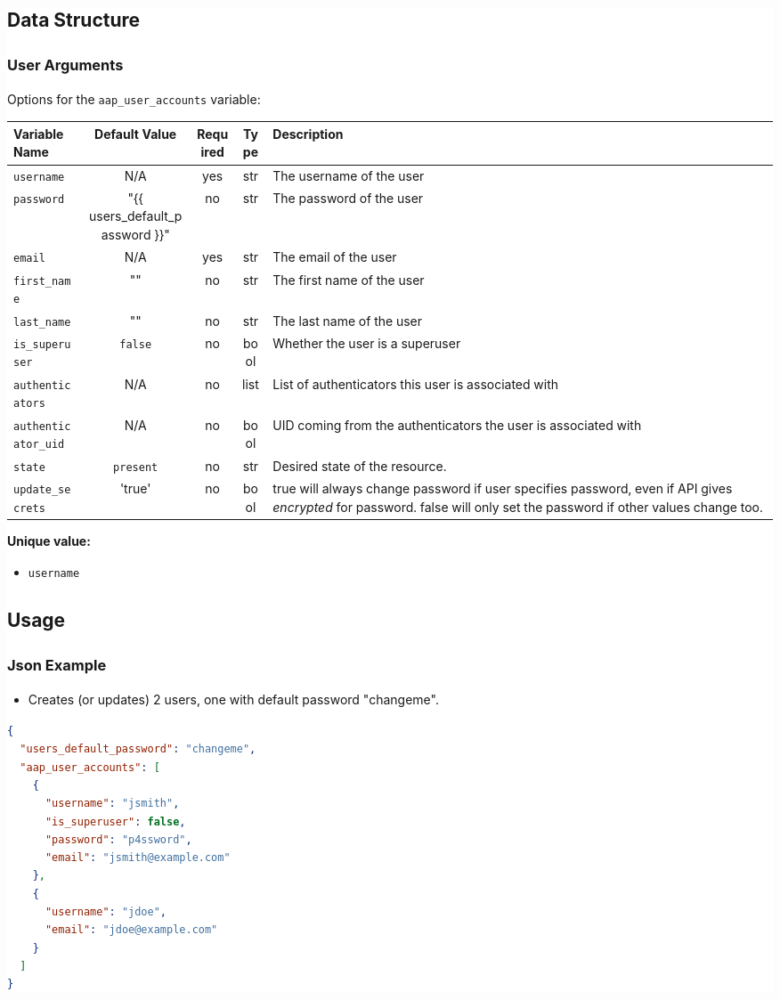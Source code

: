 ## Data Structure

### User Arguments

Options for the `aap_user_accounts` variable:

| Variable Name       |             Default Value             | Required | Type | Description                                                                                                                                                           |
|:--------------------|:-------------------------------------:|:--------:|:----:|:----------------------------------------------------------------------------------------------------------------------------------------------------------------------|
| `username`          |                  N/A                  |   yes    | str  | The username of the user                                                                                                                                              |
| `password`          | "{{ users_default_password }}" |    no    | str  | The password of the user                                                                                                                                              |
| `email`             |                  N/A                  |   yes    | str  | The email of the user                                                                                                                                                 |
| `first_name`        |                  ""                   |    no    | str  | The first name of the user                                                                                                                                            |
| `last_name`         |                  ""                   |    no    | str  | The last name of the user                                                                                                                                             |
| `is_superuser`      |                `false`                |    no    | bool | Whether the user is a superuser                                                                                                                                       |
| `authenticators`    |                 N/A                   |    no    | list | List of authenticators this user is associated with                                                                                                                   |
| `authenticator_uid` |                 N/A                   |    no    | bool | UID coming from the authenticators the user is associated with                                                                                                        |
| `state`             |               `present`               |    no    | str  | Desired state of the resource.                                                                                                                                        |
| `update_secrets`    |                'true'                 |    no    | bool | true will always change password if user specifies password, even if API gives $encrypted$ for password. false will only set the password if other values change too. |

**Unique value:**

- `username`

## Usage

### Json Example

- Creates (or updates) 2 users, one with default password "changeme".

```json
{
  "users_default_password": "changeme",
  "aap_user_accounts": [
    {
      "username": "jsmith",
      "is_superuser": false,
      "password": "p4ssword",
      "email": "jsmith@example.com"
    },
    {
      "username": "jdoe",
      "email": "jdoe@example.com"
    }
  ]
}
```
